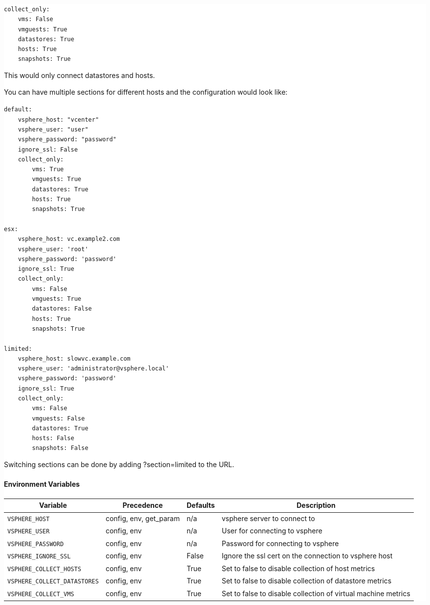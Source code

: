     collect_only:
        vms: False
        vmguests: True
        datastores: True
        hosts: True
        snapshots: True

This would only connect datastores and hosts.

You can have multiple sections for different hosts and the configuration would look like:
```
default:
    vsphere_host: "vcenter"
    vsphere_user: "user"
    vsphere_password: "password"
    ignore_ssl: False
    collect_only:
        vms: True
        vmguests: True
        datastores: True
        hosts: True
        snapshots: True

esx:
    vsphere_host: vc.example2.com
    vsphere_user: 'root'
    vsphere_password: 'password'
    ignore_ssl: True
    collect_only:
        vms: False
        vmguests: True
        datastores: False
        hosts: True
        snapshots: True

limited:
    vsphere_host: slowvc.example.com
    vsphere_user: 'administrator@vsphere.local'
    vsphere_password: 'password'
    ignore_ssl: True
    collect_only:
        vms: False
        vmguests: False
        datastores: True
        hosts: False
        snapshots: False

```
Switching sections can be done by adding ?section=limited to the URL.

#### Environment Variables
| Variable                      | Precedence             | Defaults | Description                                      |
| ---------------------------- | ---------------------- | -------- | --------------------------------------- |
| `VSPHERE_HOST`               | config, env, get_param | n/a      | vsphere server to connect to   |
| `VSPHERE_USER`               | config, env            | n/a      | User for connecting to vsphere |
| `VSPHERE_PASSWORD`           | config, env            | n/a      | Password for connecting to vsphere |
| `VSPHERE_IGNORE_SSL`         | config, env            | False    | Ignore the ssl cert on the connection to vsphere host |
| `VSPHERE_COLLECT_HOSTS`      | config, env            | True     | Set to false to disable collection of host metrics |
| `VSPHERE_COLLECT_DATASTORES` | config, env            | True     | Set to false to disable collection of datastore metrics |
| `VSPHERE_COLLECT_VMS`        | config, env            | True     | Set to false to disable collection of virtual machine metrics |